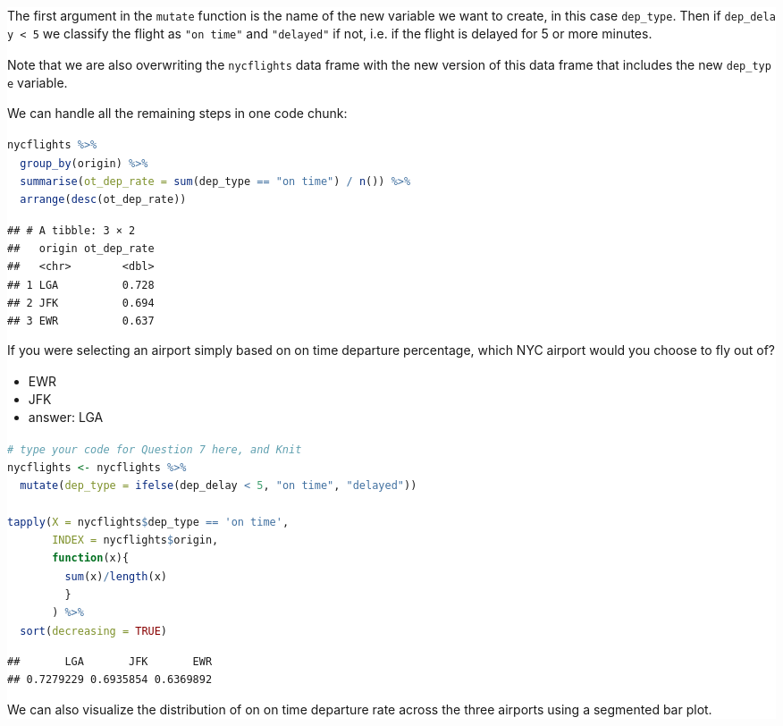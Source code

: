 The first argument in the `mutate` function is the name of the new variable
we want to create, in this case `dep_type`. Then if `dep_delay < 5` we classify 
the flight as `"on time"` and `"delayed"` if not, i.e. if the flight is delayed 
for 5 or more minutes.

Note that we are also overwriting the `nycflights` data frame with the new 
version of this data frame that includes the new `dep_type` variable.

We can handle all the remaining steps in one code chunk:


```r
nycflights %>%
  group_by(origin) %>%
  summarise(ot_dep_rate = sum(dep_type == "on time") / n()) %>%
  arrange(desc(ot_dep_rate))
```

```
## # A tibble: 3 × 2
##   origin ot_dep_rate
##   <chr>        <dbl>
## 1 LGA          0.728
## 2 JFK          0.694
## 3 EWR          0.637
```

<div class="question">
 If you were selecting an airport simply based on on time departure percentage, 
which NYC airport would you choose to fly out of? 

* EWR  
* JFK  
* answer: LGA  
</div>


```r
# type your code for Question 7 here, and Knit
nycflights <- nycflights %>%
  mutate(dep_type = ifelse(dep_delay < 5, "on time", "delayed"))

tapply(X = nycflights$dep_type == 'on time', 
       INDEX = nycflights$origin, 
       function(x){
         sum(x)/length(x)
         }
       ) %>% 
  sort(decreasing = TRUE)
```

```
##       LGA       JFK       EWR 
## 0.7279229 0.6935854 0.6369892
```

We can also visualize the distribution of on on time departure rate across 
the three airports using a segmented bar plot.
